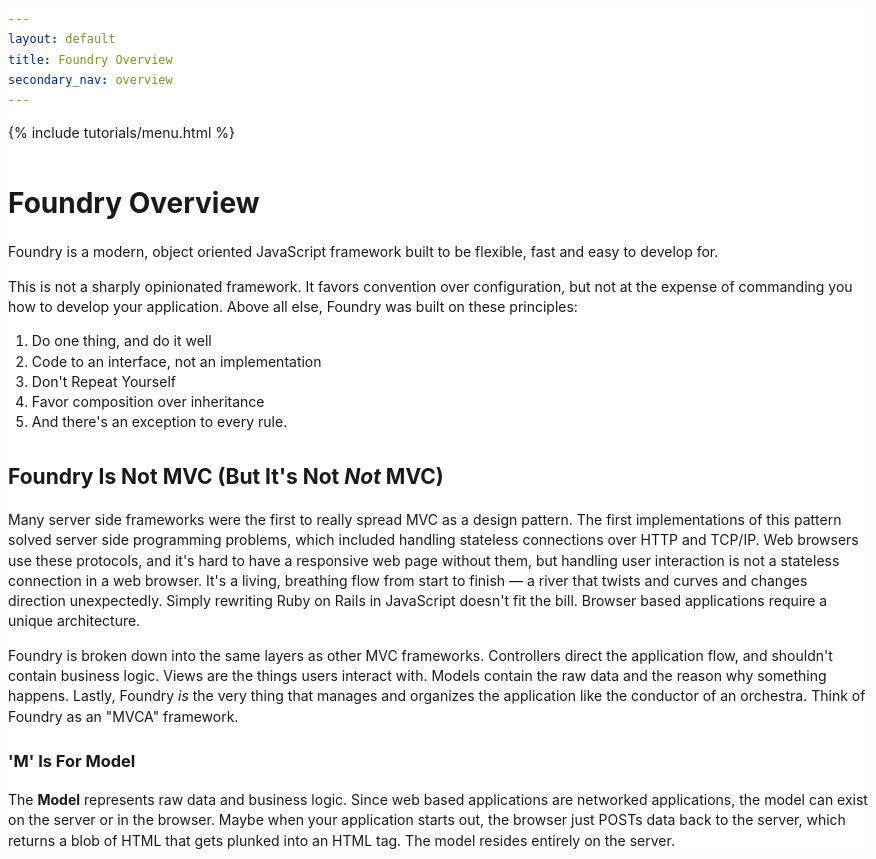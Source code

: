 ```yaml
---
layout: default
title: Foundry Overview
secondary_nav: overview
---
```


{% include tutorials/menu.html %}

# Foundry Overview

Foundry is a modern, object oriented JavaScript framework built to be
flexible, fast and easy to develop for.

This is not a sharply opinionated framework. It favors convention over
configuration, but not at the expense of commanding you how to develop
your application. Above all else, Foundry was built on these
principles:

1. Do one thing, and do it well
2. Code to an interface, not an implementation
3. Don't Repeat Yourself
4. Favor composition over inheritance
5. And there's an exception to every rule.

## Foundry Is Not MVC (But It's Not *Not* MVC)

Many server side frameworks were the first to really spread MVC as a
design pattern. The first implementations of this pattern solved
server side programming problems, which included handling stateless
connections over HTTP and TCP/IP. Web browsers use these protocols,
and it's hard to have a responsive web page without them, but handling
user interaction is not a stateless connection in a web browser. It's
a living, breathing flow from start to finish &mdash; a river that
twists and curves and changes direction unexpectedly. Simply rewriting
Ruby on Rails in JavaScript doesn't fit the bill. Browser based
applications require a unique architecture.

Foundry is broken down into the same layers as other MVC frameworks.
Controllers direct the application flow, and shouldn't contain
business logic. Views are the things users interact with. Models
contain the raw data and the reason why something happens. Lastly,
Foundry *is* the very thing that manages and organizes the application
like the conductor of an orchestra. Think of Foundry as an "MVCA"
framework.

### 'M' Is For Model

The **Model** represents raw data and business logic. Since web based
applications are networked applications, the model can exist on the
server or in the browser. Maybe when your application starts out, the
browser just POSTs data back to the server, which returns a blob of
HTML that gets plunked into an HTML tag. The model resides entirely on
the server.
